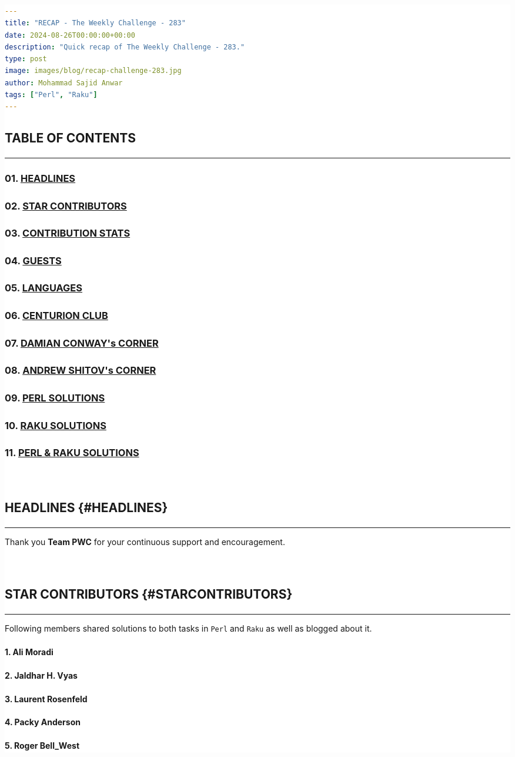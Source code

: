 ```yaml
---
title: "RECAP - The Weekly Challenge - 283"
date: 2024-08-26T00:00:00+00:00
description: "Quick recap of The Weekly Challenge - 283."
type: post
image: images/blog/recap-challenge-283.jpg
author: Mohammad Sajid Anwar
tags: ["Perl", "Raku"]
---
```


## TABLE OF CONTENTS
***

### 01. [HEADLINES](#HEADLINES)
### 02. [STAR CONTRIBUTORS](#STARCONTRIBUTORS)
### 03. [CONTRIBUTION STATS](#CONTRIBUTIONSTATS)
### 04. [GUESTS](#GUESTS)
### 05. [LANGUAGES](#LANGUAGES)
### 06. [CENTURION CLUB](#CENTURIONCLUB)
### 07. [DAMIAN CONWAY's CORNER](#DAMIANCONWAYCORNER)
### 08. [ANDREW SHITOV's CORNER](#ANDREWSHITOVCORNER)
### 09. [PERL SOLUTIONS](#PERLSOLUTIONS)
### 10. [RAKU SOLUTIONS](#RAKUSOLUTIONS)
### 11. [PERL & RAKU SOLUTIONS](#PERLRAKUSOLUTIONS)

<br>

## HEADLINES {#HEADLINES}
***

Thank you **Team PWC** for your continuous support and encouragement.

<br>

## STAR CONTRIBUTORS {#STARCONTRIBUTORS}
***

Following members shared solutions to both tasks in `Perl` and `Raku` as well as blogged about it.

#### 1. Ali Moradi
#### 2. Jaldhar H. Vyas
#### 3. Laurent Rosenfeld
#### 4. Packy Anderson
#### 5. Roger Bell_West
